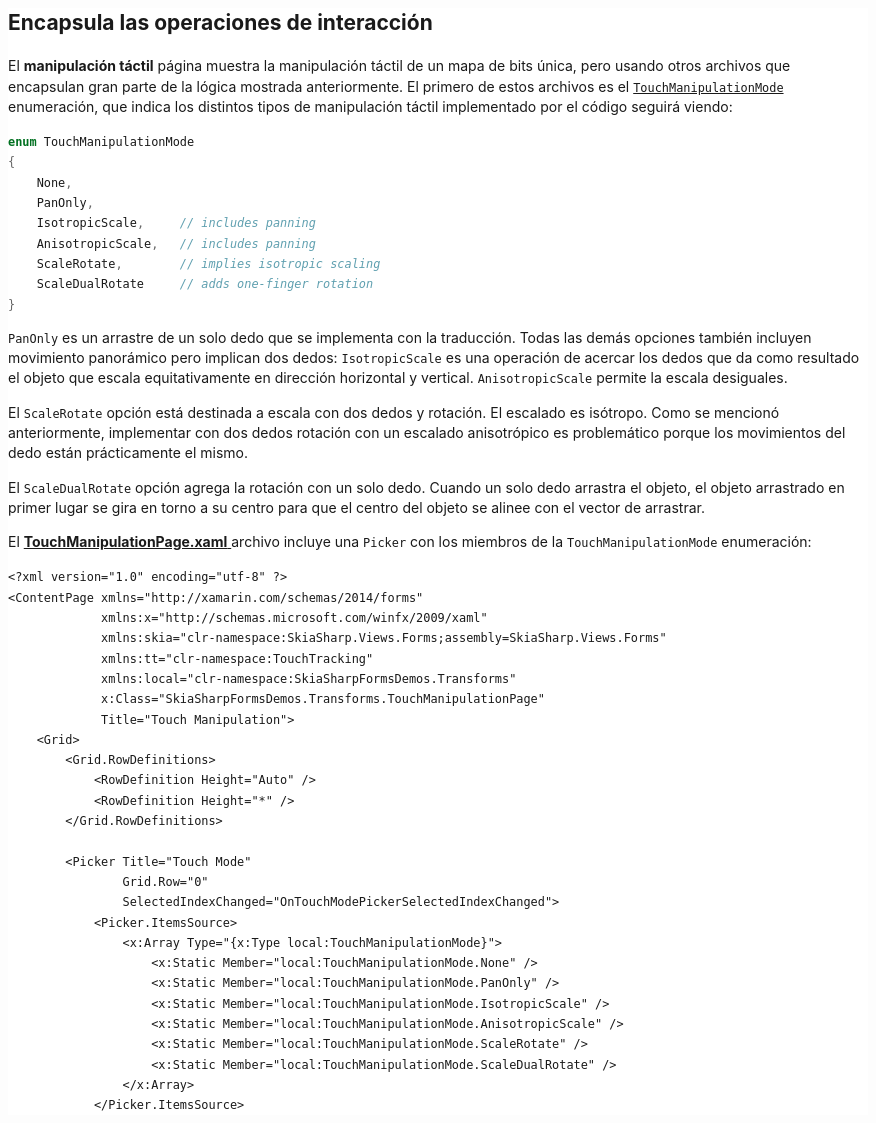 ## <a name="encapsulating-the-touch-operations"></a>Encapsula las operaciones de interacción

El **manipulación táctil** página muestra la manipulación táctil de un mapa de bits única, pero usando otros archivos que encapsulan gran parte de la lógica mostrada anteriormente. El primero de estos archivos es el [ `TouchManipulationMode` ](https://github.com/xamarin/xamarin-forms-samples/blob/master/SkiaSharpForms/Demos/Demos/SkiaSharpFormsDemos/Transforms/TouchManipulationMode.cs) enumeración, que indica los distintos tipos de manipulación táctil implementado por el código seguirá viendo:

```csharp
enum TouchManipulationMode
{
    None,
    PanOnly,
    IsotropicScale,     // includes panning
    AnisotropicScale,   // includes panning
    ScaleRotate,        // implies isotropic scaling
    ScaleDualRotate     // adds one-finger rotation
}
```

`PanOnly` es un arrastre de un solo dedo que se implementa con la traducción. Todas las demás opciones también incluyen movimiento panorámico pero implican dos dedos: `IsotropicScale` es una operación de acercar los dedos que da como resultado el objeto que escala equitativamente en dirección horizontal y vertical. `AnisotropicScale` permite la escala desiguales.

El `ScaleRotate` opción está destinada a escala con dos dedos y rotación. El escalado es isótropo. Como se mencionó anteriormente, implementar con dos dedos rotación con un escalado anisotrópico es problemático porque los movimientos del dedo están prácticamente el mismo.

El `ScaleDualRotate` opción agrega la rotación con un solo dedo. Cuando un solo dedo arrastra el objeto, el objeto arrastrado en primer lugar se gira en torno a su centro para que el centro del objeto se alinee con el vector de arrastrar.

El [ **TouchManipulationPage.xaml** ](https://github.com/xamarin/xamarin-forms-samples/blob/master/SkiaSharpForms/Demos/Demos/SkiaSharpFormsDemos/Transforms/TouchManipulationPage.xaml) archivo incluye una `Picker` con los miembros de la `TouchManipulationMode` enumeración:

```xaml
<?xml version="1.0" encoding="utf-8" ?>
<ContentPage xmlns="http://xamarin.com/schemas/2014/forms"
             xmlns:x="http://schemas.microsoft.com/winfx/2009/xaml"
             xmlns:skia="clr-namespace:SkiaSharp.Views.Forms;assembly=SkiaSharp.Views.Forms"
             xmlns:tt="clr-namespace:TouchTracking"
             xmlns:local="clr-namespace:SkiaSharpFormsDemos.Transforms"
             x:Class="SkiaSharpFormsDemos.Transforms.TouchManipulationPage"
             Title="Touch Manipulation">
    <Grid>
        <Grid.RowDefinitions>
            <RowDefinition Height="Auto" />
            <RowDefinition Height="*" />
        </Grid.RowDefinitions>

        <Picker Title="Touch Mode"
                Grid.Row="0"
                SelectedIndexChanged="OnTouchModePickerSelectedIndexChanged">
            <Picker.ItemsSource>
                <x:Array Type="{x:Type local:TouchManipulationMode}">
                    <x:Static Member="local:TouchManipulationMode.None" />
                    <x:Static Member="local:TouchManipulationMode.PanOnly" />
                    <x:Static Member="local:TouchManipulationMode.IsotropicScale" />
                    <x:Static Member="local:TouchManipulationMode.AnisotropicScale" />
                    <x:Static Member="local:TouchManipulationMode.ScaleRotate" />
                    <x:Static Member="local:TouchManipulationMode.ScaleDualRotate" />
                </x:Array>
            </Picker.ItemsSource>
```